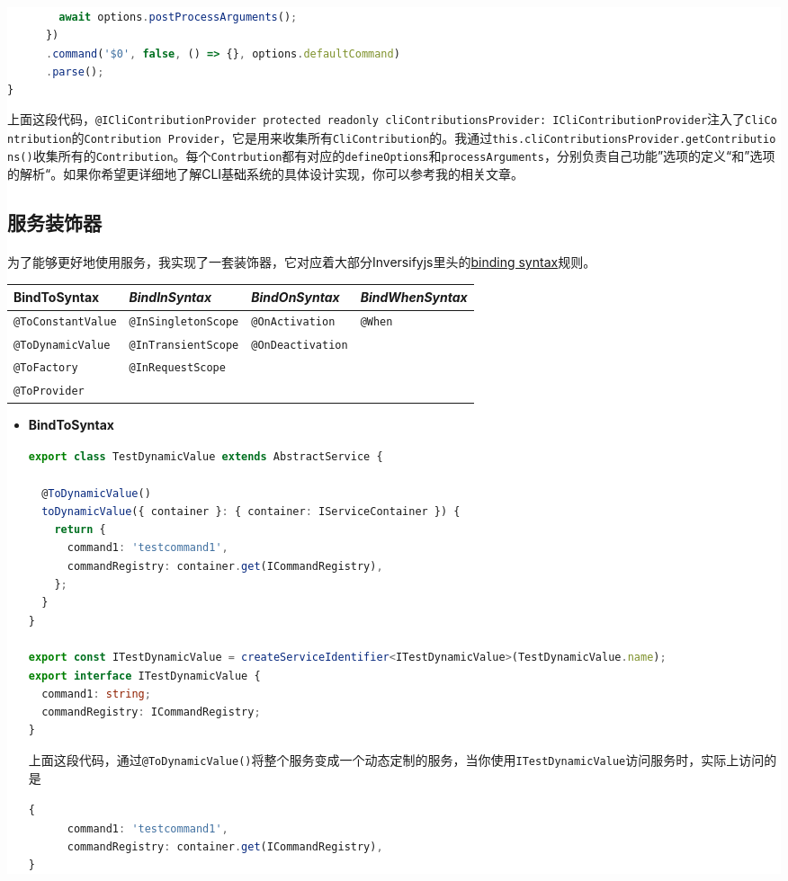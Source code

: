 ```ts
        await options.postProcessArguments();
      })
      .command('$0', false, () => {}, options.defaultCommand)
      .parse();
}
```

上面这段代码，`@ICliContributionProvider protected readonly cliContributionsProvider: ICliContributionProvider`注入了`CliContribution`的`Contribution Provider`，它是用来收集所有`CliContribution`的。我通过`this.cliContributionsProvider.getContributions()`收集所有的`Contribution`。每个`Contrbution`都有对应的`defineOptions`和`processArguments`，分别负责自己功能”选项的定义“和”选项的解析“。如果你希望更详细地了解CLI基础系统的具体设计实现，你可以参考我的相关文章。

## 服务装饰器

为了能够更好地使用服务，我实现了一套装饰器，它对应着大部分Inversifyjs里头的[binding syntax](https://inversify.io/docs/6.x/api/binding-syntax/)规则。

| BindToSyntax       | *BindInSyntax*      | *BindOnSyntax*    | *BindWhenSyntax* |
| :----------------- | :------------------ | :---------------- | :--------------- |
| `@ToConstantValue` | `@InSingletonScope` | `@OnActivation`   | `@When`          |
| `@ToDynamicValue`  | `@InTransientScope` | `@OnDeactivation` |                  |
| `@ToFactory`       | `@InRequestScope`   |                   |                  |
| `@ToProvider`      |                     |                   |                  |

- **BindToSyntax**

  ```ts
  export class TestDynamicValue extends AbstractService {
    
    @ToDynamicValue()
    toDynamicValue({ container }: { container: IServiceContainer }) {
      return {
        command1: 'testcommand1',
        commandRegistry: container.get(ICommandRegistry),
      };
    }
  }
  
  export const ITestDynamicValue = createServiceIdentifier<ITestDynamicValue>(TestDynamicValue.name);
  export interface ITestDynamicValue {
    command1: string;
    commandRegistry: ICommandRegistry;
  }
  ```

  上面这段代码，通过`@ToDynamicValue()`将整个服务变成一个动态定制的服务，当你使用`ITestDynamicValue`访问服务时，实际上访问的是

  ```ts
  {
        command1: 'testcommand1',
        commandRegistry: container.get(ICommandRegistry),
  }
  ```
